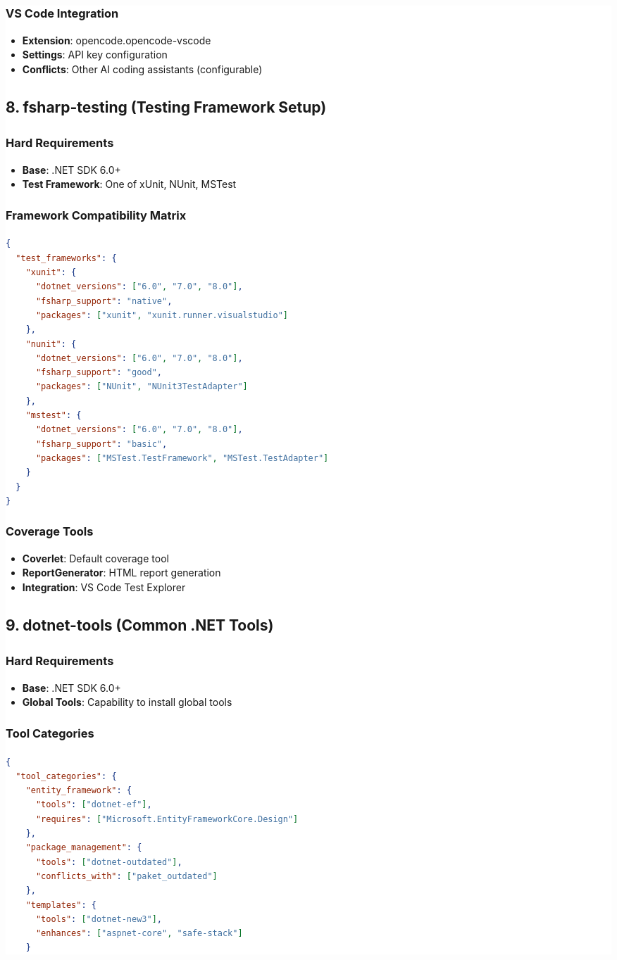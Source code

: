 ### VS Code Integration
- **Extension**: opencode.opencode-vscode
- **Settings**: API key configuration
- **Conflicts**: Other AI coding assistants (configurable)

## 8. fsharp-testing (Testing Framework Setup)

### Hard Requirements
- **Base**: .NET SDK 6.0+
- **Test Framework**: One of xUnit, NUnit, MSTest

### Framework Compatibility Matrix
```json
{
  "test_frameworks": {
    "xunit": {
      "dotnet_versions": ["6.0", "7.0", "8.0"],
      "fsharp_support": "native",
      "packages": ["xunit", "xunit.runner.visualstudio"]
    },
    "nunit": {
      "dotnet_versions": ["6.0", "7.0", "8.0"],
      "fsharp_support": "good",
      "packages": ["NUnit", "NUnit3TestAdapter"]
    },
    "mstest": {
      "dotnet_versions": ["6.0", "7.0", "8.0"],
      "fsharp_support": "basic",
      "packages": ["MSTest.TestFramework", "MSTest.TestAdapter"]
    }
  }
}
```

### Coverage Tools
- **Coverlet**: Default coverage tool
- **ReportGenerator**: HTML report generation
- **Integration**: VS Code Test Explorer

## 9. dotnet-tools (Common .NET Tools)

### Hard Requirements
- **Base**: .NET SDK 6.0+
- **Global Tools**: Capability to install global tools

### Tool Categories
```json
{
  "tool_categories": {
    "entity_framework": {
      "tools": ["dotnet-ef"],
      "requires": ["Microsoft.EntityFrameworkCore.Design"]
    },
    "package_management": {
      "tools": ["dotnet-outdated"],
      "conflicts_with": ["paket_outdated"]
    },
    "templates": {
      "tools": ["dotnet-new3"],
      "enhances": ["aspnet-core", "safe-stack"]
    }
```